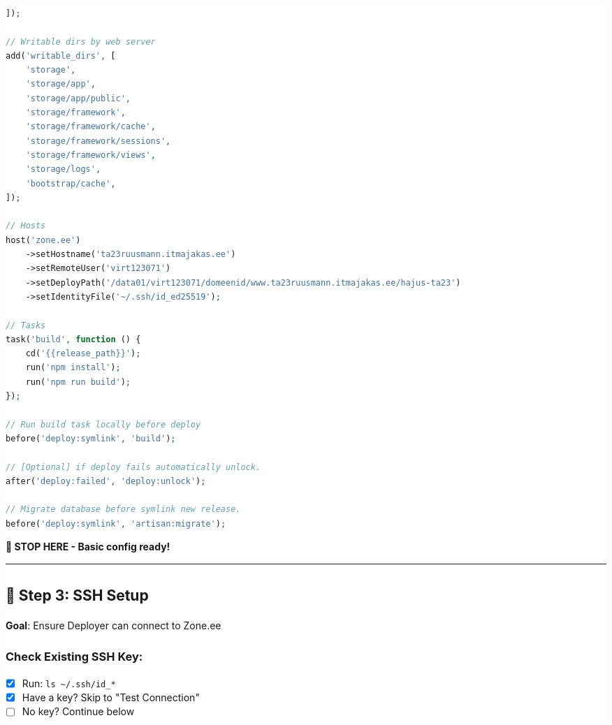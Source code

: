 ```php
]);

// Writable dirs by web server 
add('writable_dirs', [
    'storage',
    'storage/app',
    'storage/app/public',
    'storage/framework',
    'storage/framework/cache',
    'storage/framework/sessions',
    'storage/framework/views',
    'storage/logs',
    'bootstrap/cache',
]);

// Hosts
host('zone.ee')
    ->setHostname('ta23ruusmann.itmajakas.ee')
    ->setRemoteUser('virt123071')
    ->setDeployPath('/data01/virt123071/domeenid/www.ta23ruusmann.itmajakas.ee/hajus-ta23')
    ->setIdentityFile('~/.ssh/id_ed25519');

// Tasks
task('build', function () {
    cd('{{release_path}}');
    run('npm install');
    run('npm run build');
});

// Run build task locally before deploy
before('deploy:symlink', 'build');

// [Optional] if deploy fails automatically unlock.
after('deploy:failed', 'deploy:unlock');

// Migrate database before symlink new release.
before('deploy:symlink', 'artisan:migrate');
```

**🛑 STOP HERE - Basic config ready!**

---

## 🔑 Step 3: SSH Setup
**Goal**: Ensure Deployer can connect to Zone.ee

### Check Existing SSH Key:
- [x] Run: `ls ~/.ssh/id_*`
- [x] Have a key? Skip to "Test Connection"
- [ ] No key? Continue below

